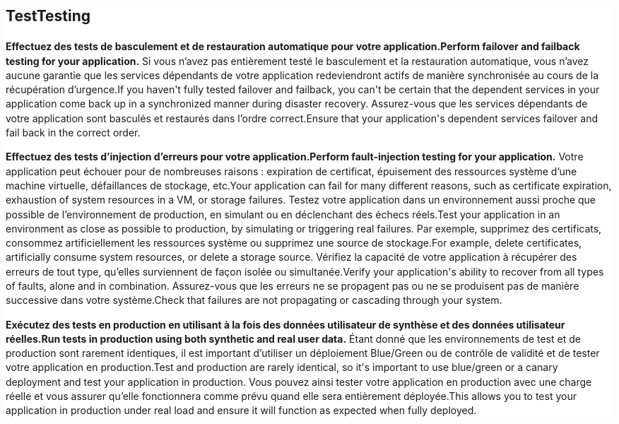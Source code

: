 ## <a name="testing"></a><span data-ttu-id="8b6b7-210">Test</span><span class="sxs-lookup"><span data-stu-id="8b6b7-210">Testing</span></span>

<span data-ttu-id="8b6b7-211">**Effectuez des tests de basculement et de restauration automatique pour votre application.**</span><span class="sxs-lookup"><span data-stu-id="8b6b7-211">**Perform failover and failback testing for your application.**</span></span> <span data-ttu-id="8b6b7-212">Si vous n’avez pas entièrement testé le basculement et la restauration automatique, vous n’avez aucune garantie que les services dépendants de votre application redeviendront actifs de manière synchronisée au cours de la récupération d’urgence.</span><span class="sxs-lookup"><span data-stu-id="8b6b7-212">If you haven't fully tested failover and failback, you can't be certain that the dependent services in your application come back up in a synchronized manner during disaster recovery.</span></span> <span data-ttu-id="8b6b7-213">Assurez-vous que les services dépendants de votre application sont basculés et restaurés dans l’ordre correct.</span><span class="sxs-lookup"><span data-stu-id="8b6b7-213">Ensure that your application's dependent services failover and fail back in the correct order.</span></span>

<span data-ttu-id="8b6b7-214">**Effectuez des tests d’injection d’erreurs pour votre application.**</span><span class="sxs-lookup"><span data-stu-id="8b6b7-214">**Perform fault-injection testing for your application.**</span></span> <span data-ttu-id="8b6b7-215">Votre application peut échouer pour de nombreuses raisons : expiration de certificat, épuisement des ressources système d’une machine virtuelle, défaillances de stockage, etc.</span><span class="sxs-lookup"><span data-stu-id="8b6b7-215">Your application can fail for many different reasons, such as certificate expiration, exhaustion of system resources in a VM, or storage failures.</span></span> <span data-ttu-id="8b6b7-216">Testez votre application dans un environnement aussi proche que possible de l’environnement de production, en simulant ou en déclenchant des échecs réels.</span><span class="sxs-lookup"><span data-stu-id="8b6b7-216">Test your application in an environment as close as possible to production, by simulating or triggering real failures.</span></span> <span data-ttu-id="8b6b7-217">Par exemple, supprimez des certificats, consommez artificiellement les ressources système ou supprimez une source de stockage.</span><span class="sxs-lookup"><span data-stu-id="8b6b7-217">For example, delete certificates, artificially consume system resources, or delete a storage source.</span></span> <span data-ttu-id="8b6b7-218">Vérifiez la capacité de votre application à récupérer des erreurs de tout type, qu’elles surviennent de façon isolée ou simultanée.</span><span class="sxs-lookup"><span data-stu-id="8b6b7-218">Verify your application's ability to recover from all types of faults, alone and in combination.</span></span> <span data-ttu-id="8b6b7-219">Assurez-vous que les erreurs ne se propagent pas ou ne se produisent pas de manière successive dans votre système.</span><span class="sxs-lookup"><span data-stu-id="8b6b7-219">Check that failures are not propagating or cascading through your system.</span></span>

<span data-ttu-id="8b6b7-220">**Exécutez des tests en production en utilisant à la fois des données utilisateur de synthèse et des données utilisateur réelles.**</span><span class="sxs-lookup"><span data-stu-id="8b6b7-220">**Run tests in production using both synthetic and real user data.**</span></span> <span data-ttu-id="8b6b7-221">Étant donné que les environnements de test et de production sont rarement identiques, il est important d’utiliser un déploiement Blue/Green ou de contrôle de validité et de tester votre application en production.</span><span class="sxs-lookup"><span data-stu-id="8b6b7-221">Test and production are rarely identical, so it's important to use blue/green or a canary deployment and test your application in production.</span></span> <span data-ttu-id="8b6b7-222">Vous pouvez ainsi tester votre application en production avec une charge réelle et vous assurer qu’elle fonctionnera comme prévu quand elle sera entièrement déployée.</span><span class="sxs-lookup"><span data-stu-id="8b6b7-222">This allows you to test your application in production under real load and ensure it will function as expected when fully deployed.</span></span>
